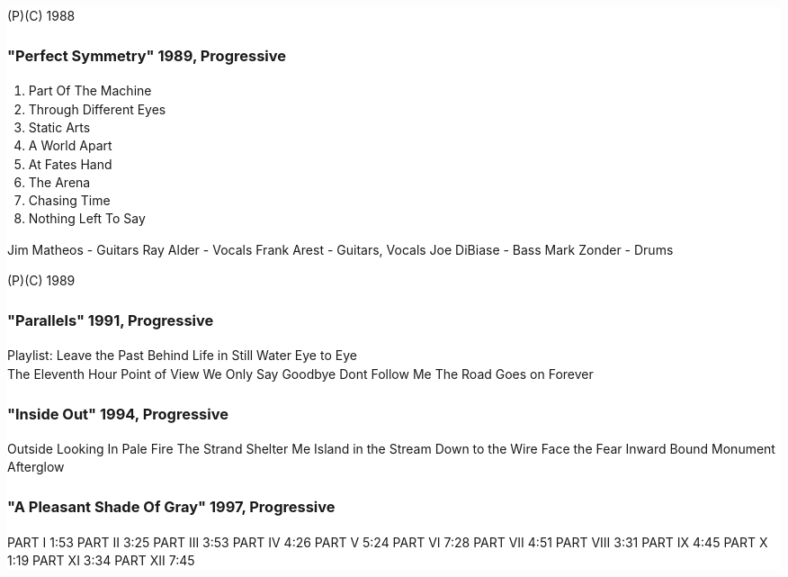 
(P)(C) 1988

### "Perfect Symmetry" 1989, Progressive

1. Part Of The Machine
2. Through Different Eyes
3. Static Arts
4. A World Apart
5. At Fates Hand
6. The Arena
7. Chasing Time
8. Nothing Left To Say

Jim Matheos - Guitars
Ray Alder - Vocals
Frank Arest - Guitars, Vocals
Joe DiBiase - Bass
Mark Zonder - Drums

(P)(C) 1989

### "Parallels" 1991, Progressive

Playlist: 
Leave the Past Behind 
Life in Still Water 
Eye to Eye  
The Eleventh Hour 
Point of View 
We Only Say Goodbye 
Dont Follow Me 
The Road Goes on Forever

### "Inside Out" 1994, Progressive

Outside Looking In 
Pale Fire 
The Strand 
Shelter Me 
Island in the Stream 
Down to the Wire 
Face the Fear 
Inward Bound 
Monument 
Afterglow

### "A Pleasant Shade Of Gray" 1997, Progressive

PART I     1:53
PART II    3:25
PART III   3:53
PART IV    4:26
PART V     5:24
PART VI    7:28
PART VII   4:51
PART VIII  3:31
PART IX    4:45
PART X     1:19
PART XI    3:34
PART XII   7:45
